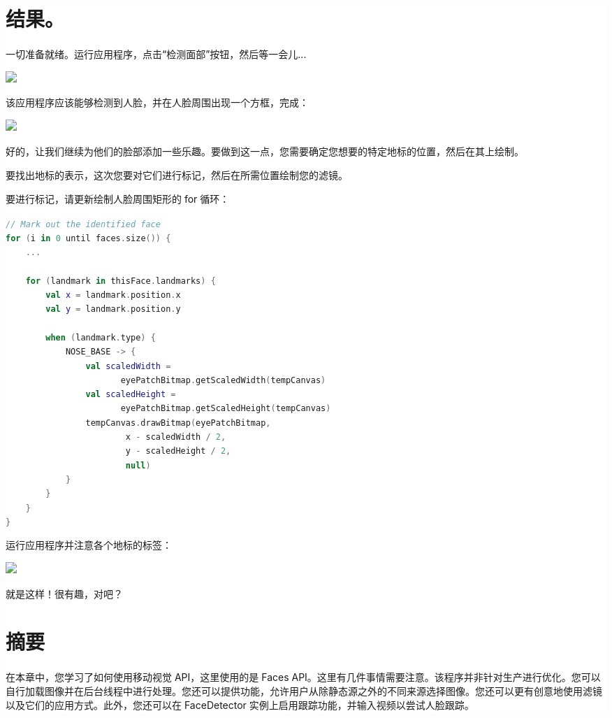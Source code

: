 # 结果。

一切准备就绪。运行应用程序，点击“检测面部”按钮，然后等一会儿...

![](https://github.com/OpenDocCN/freelearn-android-zh/raw/master/docs/lrn-kt-bd-andr-app/img/784e912e-461c-42b5-b1d6-a0ac18c096e2.png)

该应用程序应该能够检测到人脸，并在人脸周围出现一个方框，完成：

![](https://github.com/OpenDocCN/freelearn-android-zh/raw/master/docs/lrn-kt-bd-andr-app/img/71235c88-1ca6-4ac3-b85b-9c3b4488cb53.png)

好的，让我们继续为他们的脸部添加一些乐趣。要做到这一点，您需要确定您想要的特定地标的位置，然后在其上绘制。

要找出地标的表示，这次您要对它们进行标记，然后在所需位置绘制您的滤镜。

要进行标记，请更新绘制人脸周围矩形的 for 循环：

```kt
// Mark out the identified face
for (i in 0 until faces.size()) {
    ...

    for (landmark in thisFace.landmarks) {
        val x = landmark.position.x
        val y = landmark.position.y

        when (landmark.type) {
            NOSE_BASE -> {
                val scaledWidth = 
                       eyePatchBitmap.getScaledWidth(tempCanvas)
                val scaledHeight = 
                       eyePatchBitmap.getScaledHeight(tempCanvas)
                tempCanvas.drawBitmap(eyePatchBitmap,
                        x - scaledWidth / 2,
                        y - scaledHeight / 2,
                        null)
            }
        }
    }
}
```

运行应用程序并注意各个地标的标签：

![](https://github.com/OpenDocCN/freelearn-android-zh/raw/master/docs/lrn-kt-bd-andr-app/img/b183ac20-c006-4bcb-9066-28510bfaed67.png)

就是这样！很有趣，对吧？

# 摘要

在本章中，您学习了如何使用移动视觉 API，这里使用的是 Faces API。这里有几件事情需要注意。该程序并非针对生产进行优化。您可以自行加载图像并在后台线程中进行处理。您还可以提供功能，允许用户从除静态源之外的不同来源选择图像。您还可以更有创意地使用滤镜以及它们的应用方式。此外，您还可以在 FaceDetector 实例上启用跟踪功能，并输入视频以尝试人脸跟踪。

